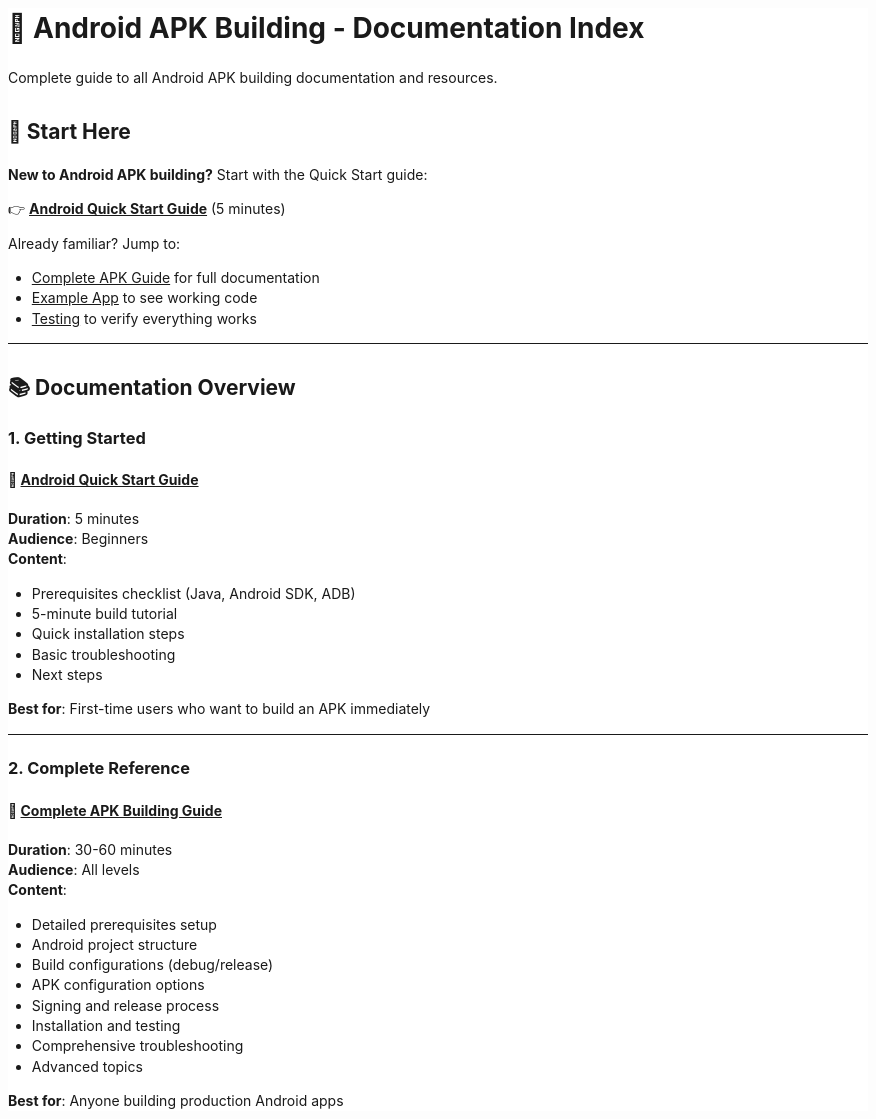 # 📱 Android APK Building - Documentation Index

Complete guide to all Android APK building documentation and resources.

## 🎯 Start Here

**New to Android APK building?** Start with the Quick Start guide:

👉 **[Android Quick Start Guide](ANDROID_QUICKSTART.md)** (5 minutes)

Already familiar? Jump to:
- [Complete APK Guide](#complete-reference) for full documentation
- [Example App](#example-application) to see working code
- [Testing](#testing-verification) to verify everything works

---

## 📚 Documentation Overview

### 1. Getting Started

#### 🚀 [Android Quick Start Guide](ANDROID_QUICKSTART.md)
**Duration**: 5 minutes  
**Audience**: Beginners  
**Content**:
- Prerequisites checklist (Java, Android SDK, ADB)
- 5-minute build tutorial
- Quick installation steps
- Basic troubleshooting
- Next steps

**Best for**: First-time users who want to build an APK immediately

---

### 2. Complete Reference

#### 📖 [Complete APK Building Guide](ANDROID_APK_GUIDE.md)
**Duration**: 30-60 minutes  
**Audience**: All levels  
**Content**:
- Detailed prerequisites setup
- Android project structure
- Build configurations (debug/release)
- APK configuration options
- Signing and release process
- Installation and testing
- Comprehensive troubleshooting
- Advanced topics

**Best for**: Anyone building production Android apps

